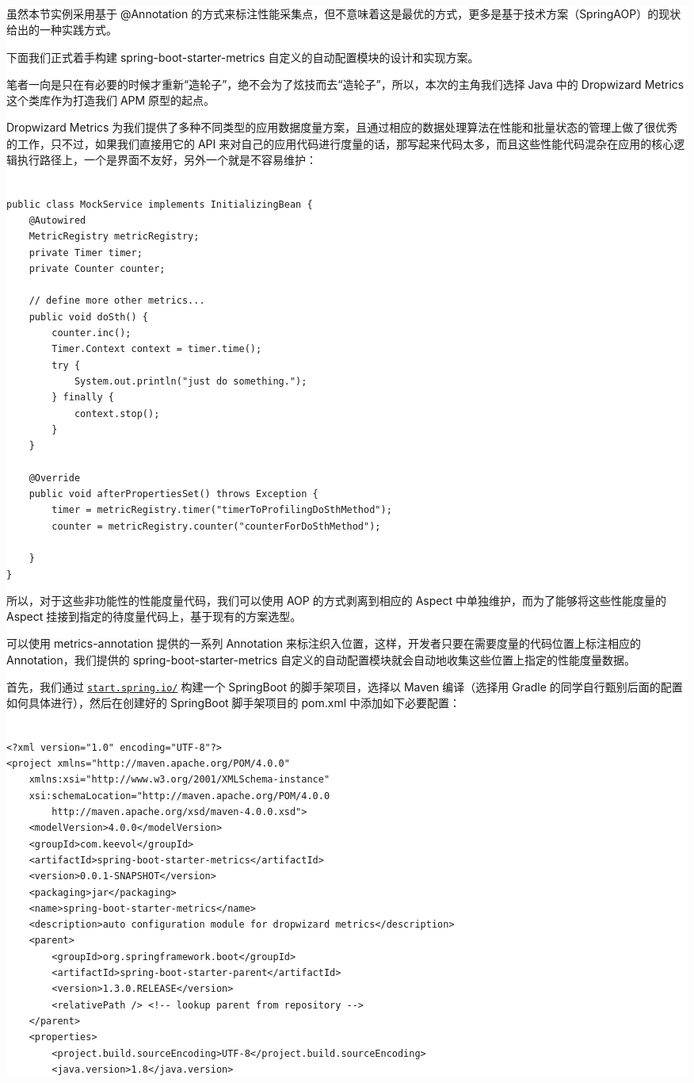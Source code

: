 虽然本节实例采用基于 @Annotation 的方式来标注性能采集点，但不意味着这是最优的方式，更多是基于技术方案（SpringAOP）的现状给出的一种实践方式。

下面我们正式着手构建 spring-boot-starter-metrics 自定义的自动配置模块的设计和实现方案。

笔者一向是只在有必要的时候才重新“造轮子”，绝不会为了炫技而去“造轮子”，所以，本次的主角我们选择 Java 中的 Dropwizard Metrics 这个类库作为打造我们 APM 原型的起点。

Dropwizard Metrics 为我们提供了多种不同类型的应用数据度量方案，且通过相应的数据处理算法在性能和批量状态的管理上做了很优秀的工作，只不过，如果我们直接用它的 API 来对自己的应用代码进行度量的话，那写起来代码太多，而且这些性能代码混杂在应用的核心逻辑执行路径上，一个是界面不友好，另外一个就是不容易维护：

```

public class MockService implements InitializingBean {
    @Autowired
    MetricRegistry metricRegistry;
    private Timer timer;
    private Counter counter;

    // define more other metrics...
    public void doSth() {
        counter.inc();
        Timer.Context context = timer.time();
        try {
            System.out.println("just do something.");
        } finally {
            context.stop();
        }
    }

    @Override
    public void afterPropertiesSet() throws Exception {
        timer = metricRegistry.timer("timerToProfilingDoSthMethod");
        counter = metricRegistry.counter("counterForDoSthMethod");

    }
}
```

所以，对于这些非功能性的性能度量代码，我们可以使用 AOP 的方式剥离到相应的 Aspect 中单独维护，而为了能够将这些性能度量的 Aspect 挂接到指定的待度量代码上，基于现有的方案选型。

可以使用 metrics-annotation 提供的一系列 Annotation 来标注织入位置，这样，开发者只要在需要度量的代码位置上标注相应的 Annotation，我们提供的 spring-boot-starter-metrics 自定义的自动配置模块就会自动地收集这些位置上指定的性能度量数据。

首先，我们通过 [`start.spring.io/`](http://start.spring.io/) 构建一个 SpringBoot 的脚手架项目，选择以 Maven 编译（选择用 Gradle 的同学自行甄别后面的配置如何具体进行），然后在创建好的 SpringBoot 脚手架项目的 pom.xml 中添加如下必要配置：

```

<?xml version="1.0" encoding="UTF-8"?>
<project xmlns="http://maven.apache.org/POM/4.0.0"
    xmlns:xsi="http://www.w3.org/2001/XMLSchema-instance"
    xsi:schemaLocation="http://maven.apache.org/POM/4.0.0
        http://maven.apache.org/xsd/maven-4.0.0.xsd">
    <modelVersion>4.0.0</modelVersion>
    <groupId>com.keevol</groupId>
    <artifactId>spring-boot-starter-metrics</artifactId>
    <version>0.0.1-SNAPSHOT</version>
    <packaging>jar</packaging>
    <name>spring-boot-starter-metrics</name>
    <description>auto configuration module for dropwizard metrics</description>
    <parent>
        <groupId>org.springframework.boot</groupId>
        <artifactId>spring-boot-starter-parent</artifactId>
        <version>1.3.0.RELEASE</version>
        <relativePath /> <!-- lookup parent from repository -->
    </parent>
    <properties>
        <project.build.sourceEncoding>UTF-8</project.build.sourceEncoding>
        <java.version>1.8</java.version>
```